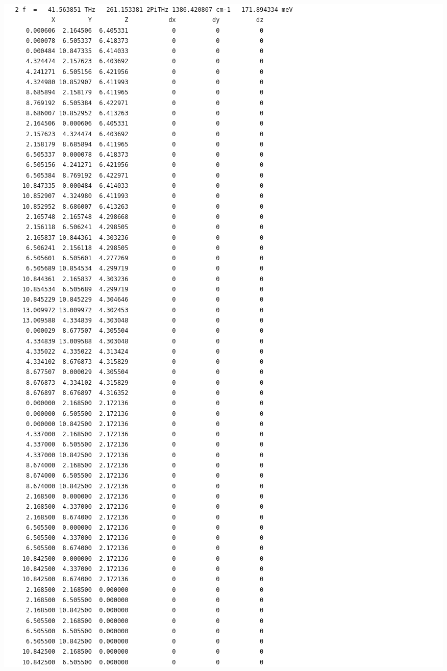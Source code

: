        2 f  =   41.563851 THz   261.153381 2PiTHz 1386.420807 cm-1   171.894334 meV
                 X         Y         Z           dx          dy          dz
          0.000606  2.164506  6.405331            0           0           0  
          0.000078  6.505337  6.418373            0           0           0  
          0.000484 10.847335  6.414033            0           0           0  
          4.324474  2.157623  6.403692            0           0           0  
          4.241271  6.505156  6.421956            0           0           0  
          4.324980 10.852907  6.411993            0           0           0  
          8.685894  2.158179  6.411965            0           0           0  
          8.769192  6.505384  6.422971            0           0           0  
          8.686007 10.852952  6.413263            0           0           0  
          2.164506  0.000606  6.405331            0           0           0  
          2.157623  4.324474  6.403692            0           0           0  
          2.158179  8.685894  6.411965            0           0           0  
          6.505337  0.000078  6.418373            0           0           0  
          6.505156  4.241271  6.421956            0           0           0  
          6.505384  8.769192  6.422971            0           0           0  
         10.847335  0.000484  6.414033            0           0           0  
         10.852907  4.324980  6.411993            0           0           0  
         10.852952  8.686007  6.413263            0           0           0  
          2.165748  2.165748  4.298668            0           0           0  
          2.156118  6.506241  4.298505            0           0           0  
          2.165837 10.844361  4.303236            0           0           0  
          6.506241  2.156118  4.298505            0           0           0  
          6.505601  6.505601  4.277269            0           0           0  
          6.505689 10.854534  4.299719            0           0           0  
         10.844361  2.165837  4.303236            0           0           0  
         10.854534  6.505689  4.299719            0           0           0  
         10.845229 10.845229  4.304646            0           0           0  
         13.009972 13.009972  4.302453            0           0           0  
         13.009588  4.334839  4.303048            0           0           0  
          0.000029  8.677507  4.305504            0           0           0  
          4.334839 13.009588  4.303048            0           0           0  
          4.335022  4.335022  4.313424            0           0           0  
          4.334102  8.676873  4.315829            0           0           0  
          8.677507  0.000029  4.305504            0           0           0  
          8.676873  4.334102  4.315829            0           0           0  
          8.676897  8.676897  4.316352            0           0           0  
          0.000000  2.168500  2.172136            0           0           0  
          0.000000  6.505500  2.172136            0           0           0  
          0.000000 10.842500  2.172136            0           0           0  
          4.337000  2.168500  2.172136            0           0           0  
          4.337000  6.505500  2.172136            0           0           0  
          4.337000 10.842500  2.172136            0           0           0  
          8.674000  2.168500  2.172136            0           0           0  
          8.674000  6.505500  2.172136            0           0           0  
          8.674000 10.842500  2.172136            0           0           0  
          2.168500  0.000000  2.172136            0           0           0  
          2.168500  4.337000  2.172136            0           0           0  
          2.168500  8.674000  2.172136            0           0           0  
          6.505500  0.000000  2.172136            0           0           0  
          6.505500  4.337000  2.172136            0           0           0  
          6.505500  8.674000  2.172136            0           0           0  
         10.842500  0.000000  2.172136            0           0           0  
         10.842500  4.337000  2.172136            0           0           0  
         10.842500  8.674000  2.172136            0           0           0  
          2.168500  2.168500  0.000000            0           0           0  
          2.168500  6.505500  0.000000            0           0           0  
          2.168500 10.842500  0.000000            0           0           0  
          6.505500  2.168500  0.000000            0           0           0  
          6.505500  6.505500  0.000000            0           0           0  
          6.505500 10.842500  0.000000            0           0           0  
         10.842500  2.168500  0.000000            0           0           0  
         10.842500  6.505500  0.000000            0           0           0  